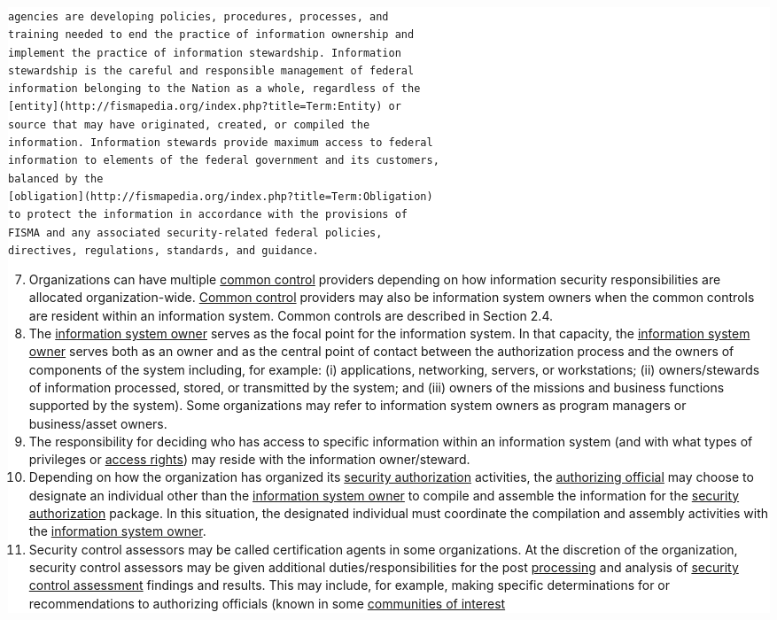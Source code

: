     agencies are developing policies, procedures, processes, and
    training needed to end the practice of information ownership and
    implement the practice of information stewardship. Information
    stewardship is the careful and responsible management of federal
    information belonging to the Nation as a whole, regardless of the
    [entity](http://fismapedia.org/index.php?title=Term:Entity) or
    source that may have originated, created, or compiled the
    information. Information stewards provide maximum access to federal
    information to elements of the federal government and its customers,
    balanced by the
    [obligation](http://fismapedia.org/index.php?title=Term:Obligation)
    to protect the information in accordance with the provisions of
    FISMA and any associated security-related federal policies,
    directives, regulations, standards, and guidance.
7.  Organizations can have multiple [common
    control](http://fismapedia.org/index.php?title=Term:Common_Control)
    providers depending on how information security responsibilities are
    allocated organization-wide. [Common
    control](http://fismapedia.org/index.php?title=Term:Common_Control)
    providers may also be information system owners when the common
    controls are resident within an information system. Common controls
    are described in Section 2.4.
8.  The [information system
    owner](http://fismapedia.org/index.php?title=Term:Information_System_Owner)
    serves as the focal point for the information system. In that
    capacity, the [information system
    owner](http://fismapedia.org/index.php?title=Term:Information_System_Owner)
    serves both as an owner and as the central point of contact between
    the authorization process and the owners of components of the system
    including, for example: (i) applications, networking, servers, or
    workstations; (ii) owners/stewards of information processed, stored,
    or transmitted by the system; and (iii) owners of the missions and
    business functions supported by the system). Some organizations may
    refer to information system owners as program managers or
    business/asset owners.
9.  The responsibility for deciding who has access to specific
    information within an information system (and with what types of
    privileges or [access
    rights](http://fismapedia.org/index.php?title=Term:Access_Rights))
    may reside with the information owner/steward.
10. Depending on how the organization has organized its [security
    authorization](http://fismapedia.org/index.php?title=Term:Security_Authorization)
    activities, the [authorizing
    official](http://fismapedia.org/index.php?title=Term:Authorizing_Official)
    may choose to designate an individual other than the [information
    system
    owner](http://fismapedia.org/index.php?title=Term:Information_System_Owner)
    to compile and assemble the information for the [security
    authorization](http://fismapedia.org/index.php?title=Term:Security_Authorization)
    package. In this situation, the designated individual must
    coordinate the compilation and assembly activities with the
    [information system
    owner](http://fismapedia.org/index.php?title=Term:Information_System_Owner).
11. Security control assessors may be called certification agents in
    some organizations. At the discretion of the organization, security
    control assessors may be given additional duties/responsibilities
    for the post
    [processing](http://fismapedia.org/index.php?title=Term:Processing)
    and analysis of [security control
    assessment](http://fismapedia.org/index.php?title=Term:Security_Control_Assessment)
    findings and results. This may include, for example, making specific
    determinations for or recommendations to authorizing officials
    (known in some [communities of
    interest](http://fismapedia.org/index.php?title=Term:Communities_of_Interest)
